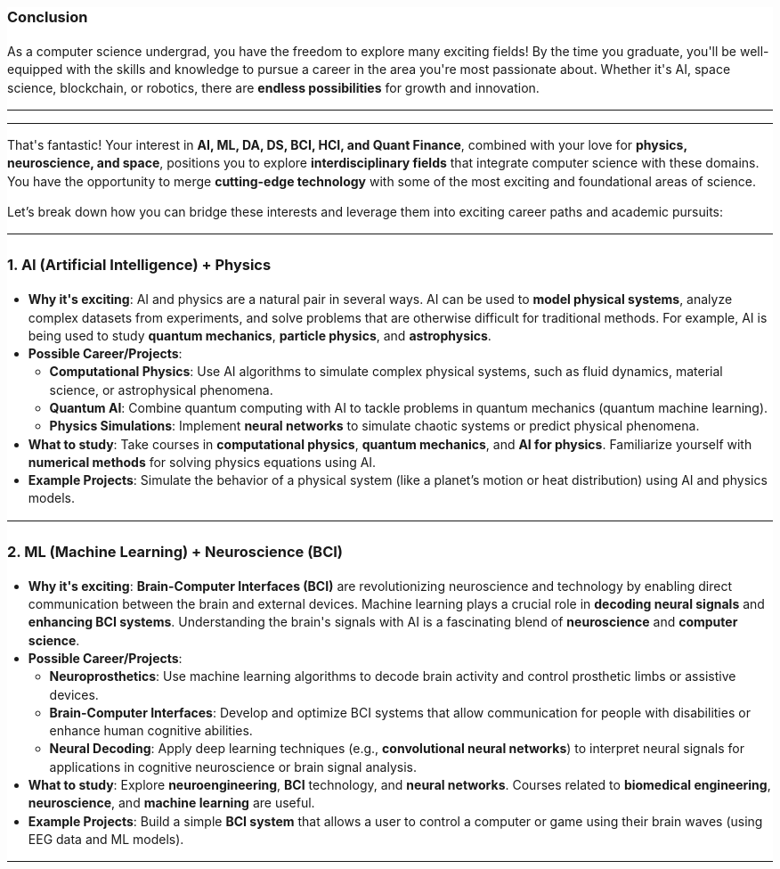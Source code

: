 
### Conclusion

As a computer science undergrad, you have the freedom to explore many exciting fields! By the time you graduate, you'll be well-equipped with the skills and knowledge to pursue a career in the area you're most passionate about. Whether it's AI, space science, blockchain, or robotics, there are **endless possibilities** for growth and innovation.

---
---

That's fantastic! Your interest in **AI, ML, DA, DS, BCI, HCI, and Quant Finance**, combined with your love for **physics, neuroscience, and space**, positions you to explore **interdisciplinary fields** that integrate computer science with these domains. You have the opportunity to merge **cutting-edge technology** with some of the most exciting and foundational areas of science.

Let’s break down how you can bridge these interests and leverage them into exciting career paths and academic pursuits:

---

### 1. **AI (Artificial Intelligence) + Physics**

- **Why it's exciting**: AI and physics are a natural pair in several ways. AI can be used to **model physical systems**, analyze complex datasets from experiments, and solve problems that are otherwise difficult for traditional methods. For example, AI is being used to study **quantum mechanics**, **particle physics**, and **astrophysics**.
- **Possible Career/Projects**:
    - **Computational Physics**: Use AI algorithms to simulate complex physical systems, such as fluid dynamics, material science, or astrophysical phenomena.
    - **Quantum AI**: Combine quantum computing with AI to tackle problems in quantum mechanics (quantum machine learning).
    - **Physics Simulations**: Implement **neural networks** to simulate chaotic systems or predict physical phenomena.
- **What to study**: Take courses in **computational physics**, **quantum mechanics**, and **AI for physics**. Familiarize yourself with **numerical methods** for solving physics equations using AI.
- **Example Projects**: Simulate the behavior of a physical system (like a planet’s motion or heat distribution) using AI and physics models.

---

### 2. **ML (Machine Learning) + Neuroscience (BCI)**

- **Why it's exciting**: **Brain-Computer Interfaces (BCI)** are revolutionizing neuroscience and technology by enabling direct communication between the brain and external devices. Machine learning plays a crucial role in **decoding neural signals** and **enhancing BCI systems**. Understanding the brain's signals with AI is a fascinating blend of **neuroscience** and **computer science**.
- **Possible Career/Projects**:
    - **Neuroprosthetics**: Use machine learning algorithms to decode brain activity and control prosthetic limbs or assistive devices.
    - **Brain-Computer Interfaces**: Develop and optimize BCI systems that allow communication for people with disabilities or enhance human cognitive abilities.
    - **Neural Decoding**: Apply deep learning techniques (e.g., **convolutional neural networks**) to interpret neural signals for applications in cognitive neuroscience or brain signal analysis.
- **What to study**: Explore **neuroengineering**, **BCI** technology, and **neural networks**. Courses related to **biomedical engineering**, **neuroscience**, and **machine learning** are useful.
- **Example Projects**: Build a simple **BCI system** that allows a user to control a computer or game using their brain waves (using EEG data and ML models).

---